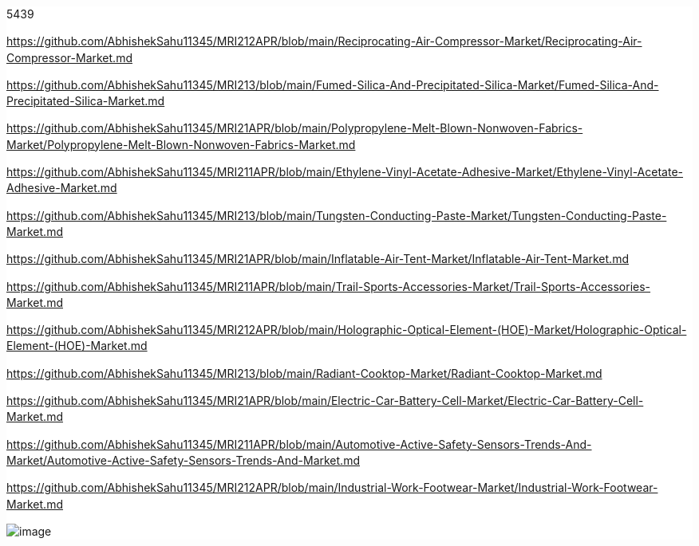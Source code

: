 5439</p><p><a href="https://github.com/AbhishekSahu11345/MRI212APR/blob/main/Reciprocating-Air-Compressor-Market/Reciprocating-Air-Compressor-Market.md">https://github.com/AbhishekSahu11345/MRI212APR/blob/main/Reciprocating-Air-Compressor-Market/Reciprocating-Air-Compressor-Market.md</a></p><p><a href="https://github.com/AbhishekSahu11345/MRI213/blob/main/Fumed-Silica-And-Precipitated-Silica-Market/Fumed-Silica-And-Precipitated-Silica-Market.md">https://github.com/AbhishekSahu11345/MRI213/blob/main/Fumed-Silica-And-Precipitated-Silica-Market/Fumed-Silica-And-Precipitated-Silica-Market.md</a></p><p><a href="https://github.com/AbhishekSahu11345/MRI21APR/blob/main/Polypropylene-Melt-Blown-Nonwoven-Fabrics-Market/Polypropylene-Melt-Blown-Nonwoven-Fabrics-Market.md">https://github.com/AbhishekSahu11345/MRI21APR/blob/main/Polypropylene-Melt-Blown-Nonwoven-Fabrics-Market/Polypropylene-Melt-Blown-Nonwoven-Fabrics-Market.md</a></p><p><a href="https://github.com/AbhishekSahu11345/MRI211APR/blob/main/Ethylene-Vinyl-Acetate-Adhesive-Market/Ethylene-Vinyl-Acetate-Adhesive-Market.md">https://github.com/AbhishekSahu11345/MRI211APR/blob/main/Ethylene-Vinyl-Acetate-Adhesive-Market/Ethylene-Vinyl-Acetate-Adhesive-Market.md</a></p><p><a href="https://github.com/AbhishekSahu11345/MRI213/blob/main/Tungsten-Conducting-Paste-Market/Tungsten-Conducting-Paste-Market.md">https://github.com/AbhishekSahu11345/MRI213/blob/main/Tungsten-Conducting-Paste-Market/Tungsten-Conducting-Paste-Market.md</a></p><p><a href="https://github.com/AbhishekSahu11345/MRI21APR/blob/main/Inflatable-Air-Tent-Market/Inflatable-Air-Tent-Market.md">https://github.com/AbhishekSahu11345/MRI21APR/blob/main/Inflatable-Air-Tent-Market/Inflatable-Air-Tent-Market.md</a></p><p><a href="https://github.com/AbhishekSahu11345/MRI211APR/blob/main/Trail-Sports-Accessories-Market/Trail-Sports-Accessories-Market.md">https://github.com/AbhishekSahu11345/MRI211APR/blob/main/Trail-Sports-Accessories-Market/Trail-Sports-Accessories-Market.md</a></p><p><a href="https://github.com/AbhishekSahu11345/MRI212APR/blob/main/Holographic-Optical-Element-(HOE)-Market/Holographic-Optical-Element-(HOE)-Market.md">https://github.com/AbhishekSahu11345/MRI212APR/blob/main/Holographic-Optical-Element-(HOE)-Market/Holographic-Optical-Element-(HOE)-Market.md</a></p><p><a href="https://github.com/AbhishekSahu11345/MRI213/blob/main/Radiant-Cooktop-Market/Radiant-Cooktop-Market.md">https://github.com/AbhishekSahu11345/MRI213/blob/main/Radiant-Cooktop-Market/Radiant-Cooktop-Market.md</a></p><p><a href="https://github.com/AbhishekSahu11345/MRI21APR/blob/main/Electric-Car-Battery-Cell-Market/Electric-Car-Battery-Cell-Market.md">https://github.com/AbhishekSahu11345/MRI21APR/blob/main/Electric-Car-Battery-Cell-Market/Electric-Car-Battery-Cell-Market.md</a></p><p><a href="https://github.com/AbhishekSahu11345/MRI211APR/blob/main/Automotive-Active-Safety-Sensors-Trends-And-Market/Automotive-Active-Safety-Sensors-Trends-And-Market.md">https://github.com/AbhishekSahu11345/MRI211APR/blob/main/Automotive-Active-Safety-Sensors-Trends-And-Market/Automotive-Active-Safety-Sensors-Trends-And-Market.md</a></p><p><a href="https://github.com/AbhishekSahu11345/MRI212APR/blob/main/Industrial-Work-Footwear-Market/Industrial-Work-Footwear-Market.md">https://github.com/AbhishekSahu11345/MRI212APR/blob/main/Industrial-Work-Footwear-Market/Industrial-Work-Footwear-Market.md</a></p>
![image](https://github.com/user-attachments/assets/d1f7abdd-743f-40d4-a877-eed572d223d7)
